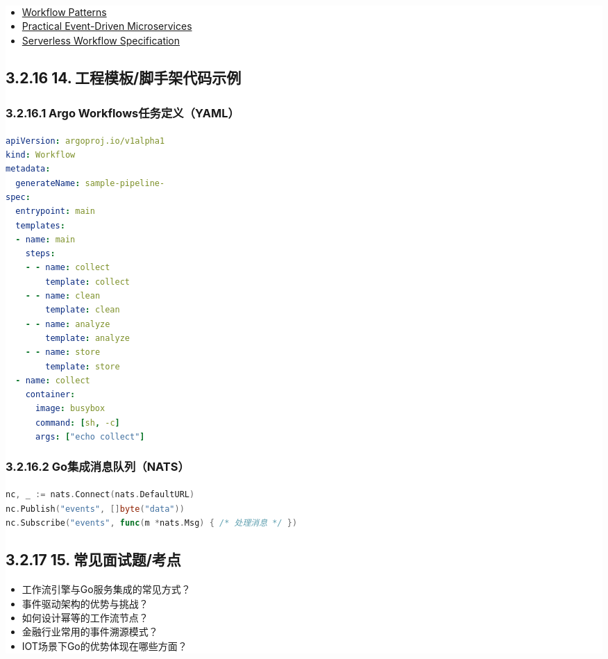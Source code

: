 - [Workflow Patterns](http://www.workflowpatterns.com/)
- [Practical Event-Driven Microservices](https://www.oreilly.com/library/view/practical-event-driven-microservices-architecture/9781098113820/)
- [Serverless Workflow Specification](https://serverlessworkflow.io/)

## 3.2.16 14. 工程模板/脚手架代码示例

### 3.2.16.1 Argo Workflows任务定义（YAML）

```yaml
apiVersion: argoproj.io/v1alpha1
kind: Workflow
metadata:
  generateName: sample-pipeline-
spec:
  entrypoint: main
  templates:
  - name: main
    steps:
    - - name: collect
        template: collect
    - - name: clean
        template: clean
    - - name: analyze
        template: analyze
    - - name: store
        template: store
  - name: collect
    container:
      image: busybox
      command: [sh, -c]
      args: ["echo collect"]

```

### 3.2.16.2 Go集成消息队列（NATS）

```go
nc, _ := nats.Connect(nats.DefaultURL)
nc.Publish("events", []byte("data"))
nc.Subscribe("events", func(m *nats.Msg) { /* 处理消息 */ })

```

## 3.2.17 15. 常见面试题/考点

- 工作流引擎与Go服务集成的常见方式？
- 事件驱动架构的优势与挑战？
- 如何设计幂等的工作流节点？
- 金融行业常用的事件溯源模式？
- IOT场景下Go的优势体现在哪些方面？
